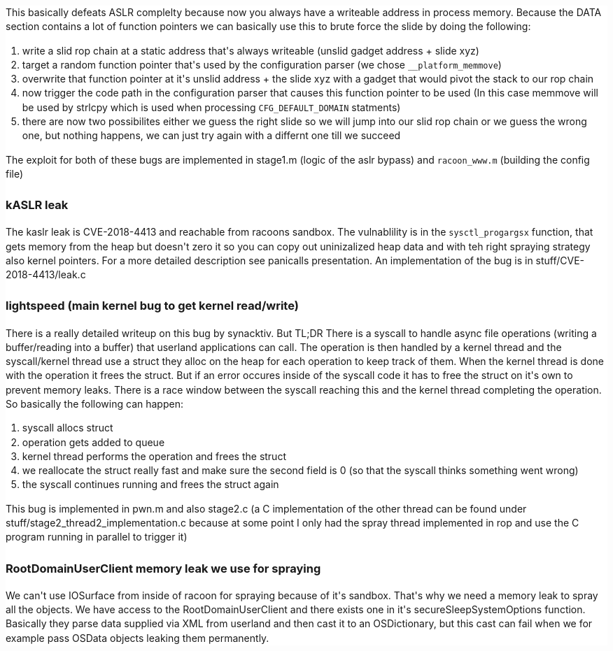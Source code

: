 This basically defeats ASLR complelty because now you always have a writeable address in process memory.
Because the DATA section contains a lot of function pointers we can basically use this to brute force the slide by doing the following:
1. write a slid rop chain at a static address that's always writeable (unslid gadget address + slide xyz)
2. target a random function pointer that's used by the configuration parser (we chose `__platform_memmove`)
3. overwrite that function pointer at it's unslid address + the slide xyz with a gadget that would pivot the stack to our rop chain
4. now trigger the code path in the configuration parser that causes this function pointer to be used (In this case memmove will be used by strlcpy which is used when processing `CFG_DEFAULT_DOMAIN` statments)
5. there are now two possibilites either we guess the right slide so we will jump into our slid rop chain or we guess the wrong one, but nothing happens, we can just try again with a differnt one till we succeed

The exploit for both of these bugs are implemented in stage1.m (logic of the aslr bypass) and `racoon_www.m` (building the config file)

### kASLR leak
The kaslr leak is CVE-2018-4413 and reachable from racoons sandbox. The vulnablility is in the `sysctl_progargsx` function, that gets memory from the heap but doesn't zero it so you can copy out uninizalized heap data and with teh right spraying strategy also kernel pointers.
For a more detailed description see panicalls presentation.
An implementation of the bug is in stuff/CVE-2018-4413/leak.c 

### lightspeed (main kernel bug to get kernel read/write)
There is a really detailed writeup on this bug by synacktiv.
But TL;DR
There is a syscall to handle async file operations (writing a buffer/reading into a buffer) that userland applications can call.
The operation is then handled by a kernel thread and the syscall/kernel thread use a struct they alloc on the heap for each operation to keep track of them.
When the kernel thread is done with the operation it frees the struct.
But if an error occures inside of the syscall code it has to free the struct on it's own to prevent memory leaks.
There is a race window between the syscall reaching this and the kernel thread completing the operation.
So basically the following can happen:
1. syscall allocs struct
2. operation gets added to queue
3. kernel thread performs the operation and frees the struct
4. we reallocate the struct really fast and make sure the second field is 0 (so that the syscall thinks something went wrong)
5. the syscall continues running and frees the struct again

This bug is implemented in pwn.m and also stage2.c (a C implementation of the other thread can be found under stuff/stage2_thread2_implementation.c because at some point I only had the spray thread implemented in rop and use the C program running in parallel to trigger it)

### RootDomainUserClient memory leak we use for spraying
We can't use IOSurface from inside of racoon for spraying because of it's sandbox. That's why we need a memory leak to spray all the objects.
We have access to the RootDomainUserClient and there exists one in it's secureSleepSystemOptions function.
Basically they parse data supplied via XML from userland and then cast it to an OSDictionary, but this cast can fail when we for example pass OSData objects leaking them permanently.
